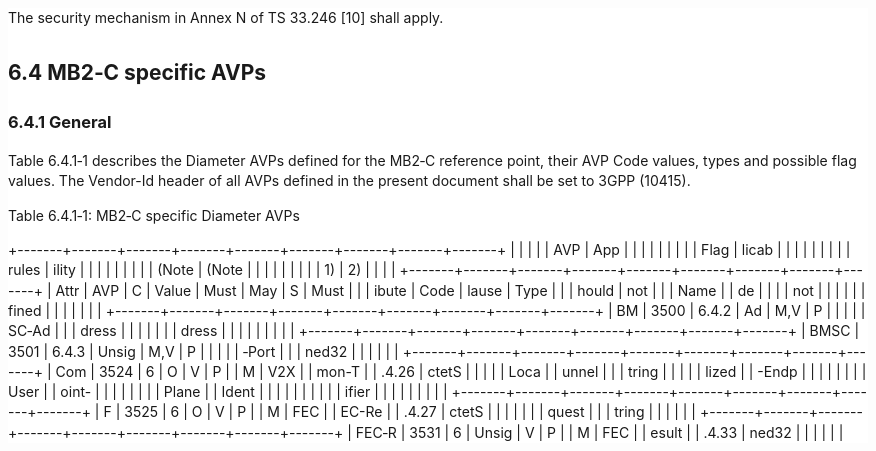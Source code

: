 The security mechanism in Annex N of TS 33.246 \[10\] shall apply.

6.4 MB2‑C specific AVPs
-----------------------

### 6.4.1 General

Table 6.4.1‑1 describes the Diameter AVPs defined for the MB2‑C
reference point, their AVP Code values, types and possible flag values.
The Vendor-Id header of all AVPs defined in the present document shall
be set to 3GPP (10415).

Table 6.4.1‑1: MB2‑C specific Diameter AVPs

+-------+-------+-------+-------+-------+-------+-------+-------+-------+
|       |       |       |       | AVP   | App   |       |       |       |
|       |       |       |       | Flag  | licab |       |       |       |
|       |       |       |       | rules | ility |       |       |       |
|       |       |       |       | (Note | (Note |       |       |       |
|       |       |       |       | 1)    | 2)    |       |       |       |
+-------+-------+-------+-------+-------+-------+-------+-------+-------+
| Attr  | AVP   | C     | Value | Must  | May   | S     | Must  |       |
| ibute | Code  | lause | Type  |       |       | hould | not   |       |
| Name  |       | de    |       |       |       | not   |       |       |
|       |       | fined |       |       |       |       |       |       |
+-------+-------+-------+-------+-------+-------+-------+-------+-------+
| BM    | 3500  | 6.4.2 | Ad    | M,V   | P     |       |       |       |
| SC‑Ad |       |       | dress |       |       |       |       |       |
| dress |       |       |       |       |       |       |       |       |
+-------+-------+-------+-------+-------+-------+-------+-------+-------+
| BMSC  | 3501  | 6.4.3 | Unsig | M,V   | P     |       |       |       |
| ‑Port |       |       | ned32 |       |       |       |       |       |
+-------+-------+-------+-------+-------+-------+-------+-------+-------+
| Com   | 3524  | 6     | O     | V     | P     |       | M     | V2X   |
| mon-T |       | .4.26 | ctetS |       |       |       |       | Loca  |
| unnel |       |       | tring |       |       |       |       | lized |
| -Endp |       |       |       |       |       |       |       | User  |
| oint- |       |       |       |       |       |       |       | Plane |
| Ident |       |       |       |       |       |       |       |       |
| ifier |       |       |       |       |       |       |       |       |
+-------+-------+-------+-------+-------+-------+-------+-------+-------+
| F     | 3525  | 6     | O     | V     | P     |       | M     | FEC   |
| EC-Re |       | .4.27 | ctetS |       |       |       |       |       |
| quest |       |       | tring |       |       |       |       |       |
+-------+-------+-------+-------+-------+-------+-------+-------+-------+
| FEC‑R | 3531  | 6     | Unsig | V     | P     |       | M     | FEC   |
| esult |       | .4.33 | ned32 |       |       |       |       |       |